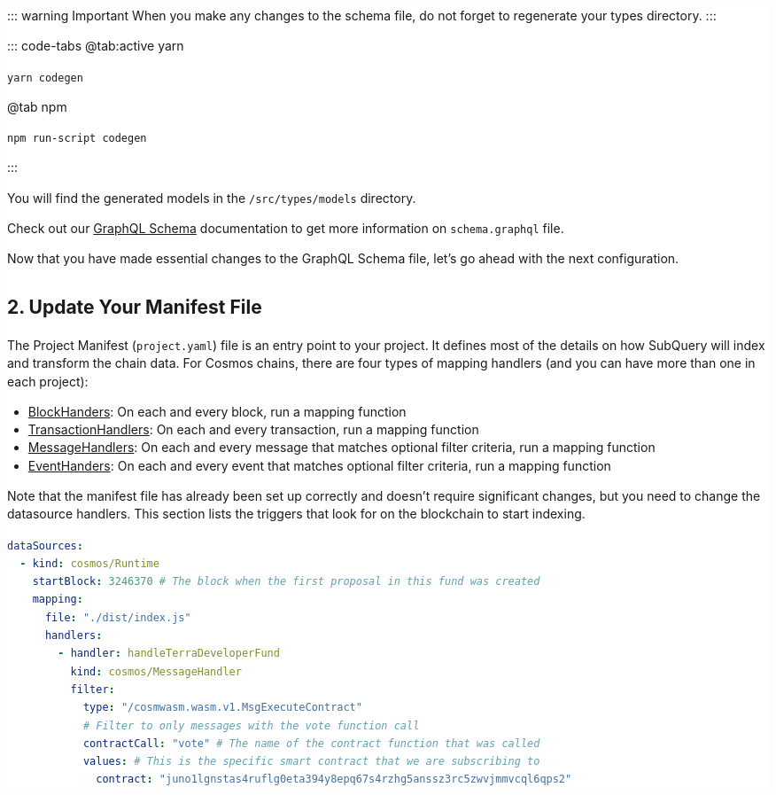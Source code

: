 ::: warning Important
When you make any changes to the schema file, do not forget to regenerate your types directory.
:::

::: code-tabs
@tab:active yarn

```shell
yarn codegen
```

@tab npm

```shell
npm run-script codegen
```

:::

You will find the generated models in the `/src/types/models` directory.

Check out our [GraphQL Schema](../../build/graphql.md) documentation to get more information on `schema.graphql` file.

Now that you have made essential changes to the GraphQL Schema file, let’s go ahead with the next configuration.

## 2. Update Your Manifest File

The Project Manifest (`project.yaml`) file is an entry point to your project. It defines most of the details on how SubQuery will index and transform the chain data. For Cosmos chains, there are four types of mapping handlers (and you can have more than one in each project):

- [BlockHanders](../../build/manifest/cosmos.md#mapping-handlers-and-filters): On each and every block, run a mapping function
- [TransactionHandlers](../../build/manifest/cosmos.md#mapping-handlers-and-filters): On each and every transaction, run a mapping function
- [MessageHandlers](../../build/manifest/cosmos.md#mapping-handlers-and-filters): On each and every message that matches optional filter criteria, run a mapping function
- [EventHanders](../../build/manifest/cosmos.md#mapping-handlers-and-filters): On each and every event that matches optional filter criteria, run a mapping function

Note that the manifest file has already been set up correctly and doesn’t require significant changes, but you need to change the datasource handlers. This section lists the triggers that look for on the blockchain to start indexing.

```yml
dataSources:
  - kind: cosmos/Runtime
    startBlock: 3246370 # The block when the first proposal in this fund was created
    mapping:
      file: "./dist/index.js"
      handlers:
        - handler: handleTerraDeveloperFund
          kind: cosmos/MessageHandler
          filter:
            type: "/cosmwasm.wasm.v1.MsgExecuteContract"
            # Filter to only messages with the vote function call
            contractCall: "vote" # The name of the contract function that was called
            values: # This is the specific smart contract that we are subscribing to
              contract: "juno1lgnstas4ruflg0eta394y8epq67s4rzhg5anssz3rc5zwvjmmvcql6qps2"
```
